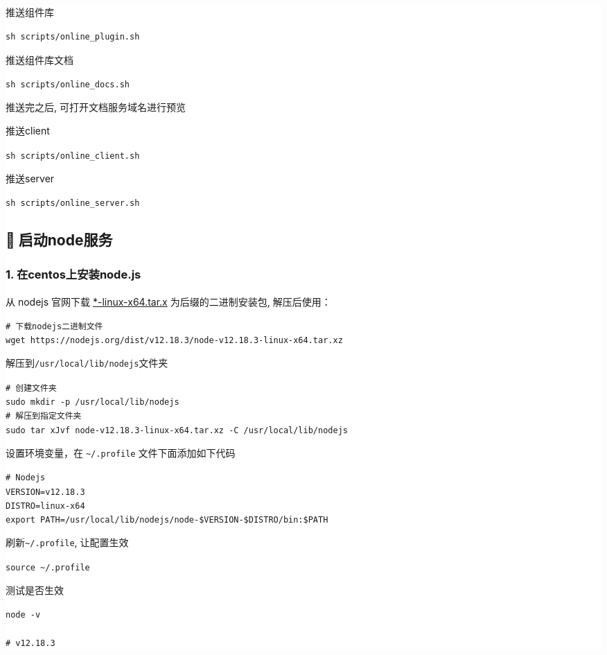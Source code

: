推送组件库
```
sh scripts/online_plugin.sh
```

推送组件库文档
```
sh scripts/online_docs.sh
```
推送完之后, 可打开文档服务域名进行预览

推送client
```
sh scripts/online_client.sh
```

推送server
```
sh scripts/online_server.sh
```

## 🚀 启动node服务
### 1. 在centos上安装node.js

从 nodejs 官网下载 [*-linux-x64.tar.x](https://nodejs.org/dist/latest-erbium/) 为后缀的二进制安装包, 解压后使用：

```
# 下载nodejs二进制文件
wget https://nodejs.org/dist/v12.18.3/node-v12.18.3-linux-x64.tar.xz
```

解压到`/usr/local/lib/nodejs`文件夹
```
# 创建文件夹
sudo mkdir -p /usr/local/lib/nodejs
# 解压到指定文件夹
sudo tar xJvf node-v12.18.3-linux-x64.tar.xz -C /usr/local/lib/nodejs     
```

设置环境变量，在 `~/.profile` 文件下面添加如下代码
```
# Nodejs
VERSION=v12.18.3
DISTRO=linux-x64
export PATH=/usr/local/lib/nodejs/node-$VERSION-$DISTRO/bin:$PATH
```

刷新`~/.profile`, 让配置生效
```
source ~/.profile
```

测试是否生效
```
node -v

# v12.18.3
```
